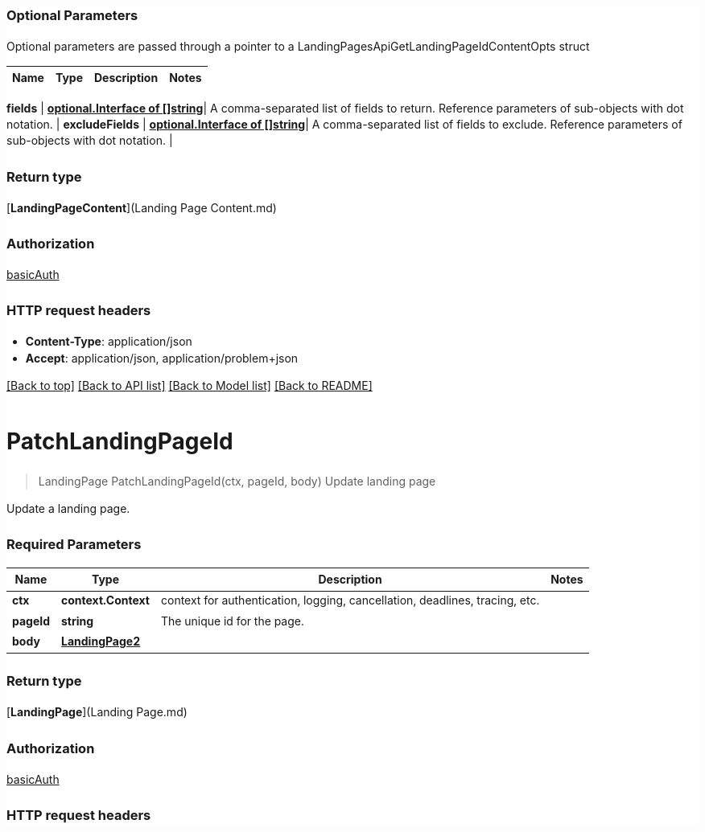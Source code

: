 ### Optional Parameters
Optional parameters are passed through a pointer to a LandingPagesApiGetLandingPageIdContentOpts struct

Name | Type | Description  | Notes
------------- | ------------- | ------------- | -------------

 **fields** | [**optional.Interface of []string**](string.md)| A comma-separated list of fields to return. Reference parameters of sub-objects with dot notation. | 
 **excludeFields** | [**optional.Interface of []string**](string.md)| A comma-separated list of fields to exclude. Reference parameters of sub-objects with dot notation. | 

### Return type

[**LandingPageContent**](Landing Page Content.md)

### Authorization

[basicAuth](../README.md#basicAuth)

### HTTP request headers

 - **Content-Type**: application/json
 - **Accept**: application/json, application/problem+json

[[Back to top]](#) [[Back to API list]](../README.md#documentation-for-api-endpoints) [[Back to Model list]](../README.md#documentation-for-models) [[Back to README]](../README.md)

# **PatchLandingPageId**
> LandingPage PatchLandingPageId(ctx, pageId, body)
Update landing page

Update a landing page.

### Required Parameters

Name | Type | Description  | Notes
------------- | ------------- | ------------- | -------------
 **ctx** | **context.Context** | context for authentication, logging, cancellation, deadlines, tracing, etc.
  **pageId** | **string**| The unique id for the page. | 
  **body** | [**LandingPage2**](LandingPage2.md)|  | 

### Return type

[**LandingPage**](Landing Page.md)

### Authorization

[basicAuth](../README.md#basicAuth)

### HTTP request headers
